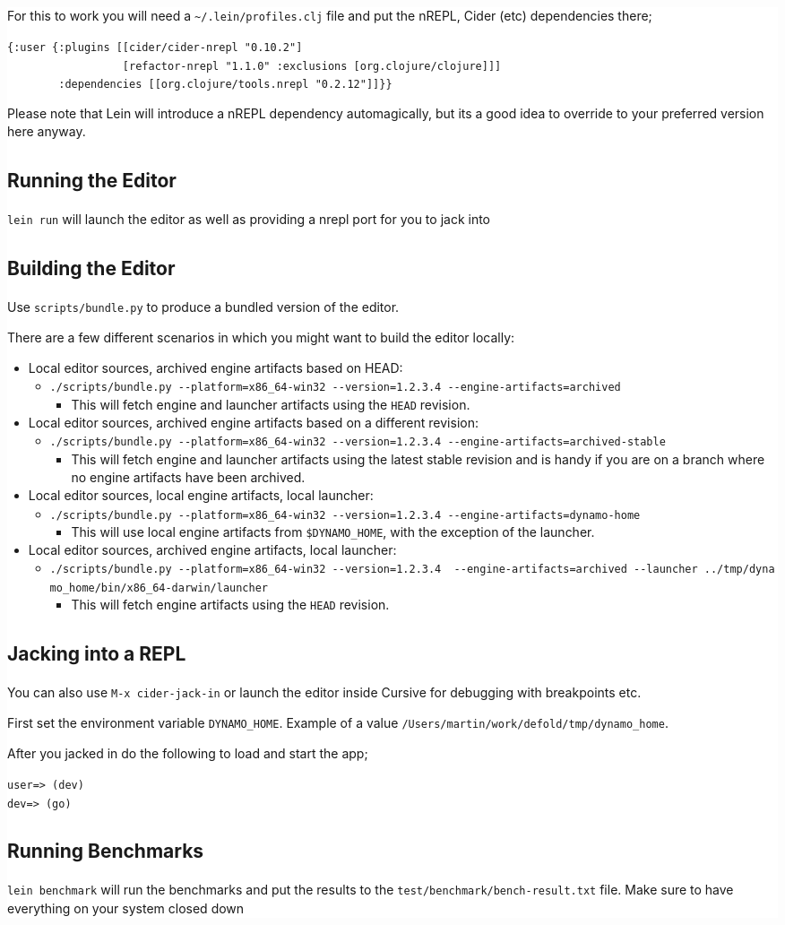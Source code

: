 For this to work you will need a `~/.lein/profiles.clj` file and put the nREPL, Cider (etc) dependencies there;

```
{:user {:plugins [[cider/cider-nrepl "0.10.2"]
                  [refactor-nrepl "1.1.0" :exclusions [org.clojure/clojure]]]
        :dependencies [[org.clojure/tools.nrepl "0.2.12"]]}}
```

Please note that Lein will introduce a nREPL dependency automagically, but its a good idea to override to your preferred version here anyway.

## Running the Editor
`lein run` will launch the editor as well as providing a nrepl port
for you to jack into

## Building the Editor

Use `scripts/bundle.py` to produce a bundled version of the editor.

There are a few different scenarios in which you might want to build the editor locally:

- Local editor sources, archived engine artifacts based on HEAD:
  - `./scripts/bundle.py --platform=x86_64-win32 --version=1.2.3.4 --engine-artifacts=archived`
    - This will fetch engine and launcher artifacts using the `HEAD` revision.
- Local editor sources, archived engine artifacts based on a different revision:
  - `./scripts/bundle.py --platform=x86_64-win32 --version=1.2.3.4 --engine-artifacts=archived-stable`
    - This will fetch engine and launcher artifacts using the latest stable revision and is handy if you are on a branch where no engine artifacts have been archived.
- Local editor sources, local engine artifacts, local launcher:
  - `./scripts/bundle.py --platform=x86_64-win32 --version=1.2.3.4 --engine-artifacts=dynamo-home`
    - This will use local engine artifacts from `$DYNAMO_HOME`, with the exception of the launcher.
- Local editor sources, archived engine artifacts, local launcher:
  - `./scripts/bundle.py --platform=x86_64-win32 --version=1.2.3.4  --engine-artifacts=archived --launcher ../tmp/dynamo_home/bin/x86_64-darwin/launcher`
    - This will fetch engine artifacts using the `HEAD` revision.


## Jacking into a REPL

You can also use `M-x cider-jack-in` or launch the editor inside Cursive for debugging with breakpoints etc.

First set the environment variable `DYNAMO_HOME`. Example of a value `/Users/martin/work/defold/tmp/dynamo_home`.

After you jacked in do the following to load and start the app;

```
user=> (dev)
dev=> (go)
```

## Running Benchmarks
`lein benchmark` will run the benchmarks and put the results to the
`test/benchmark/bench-result.txt` file. Make sure to have everything
on your system closed down
